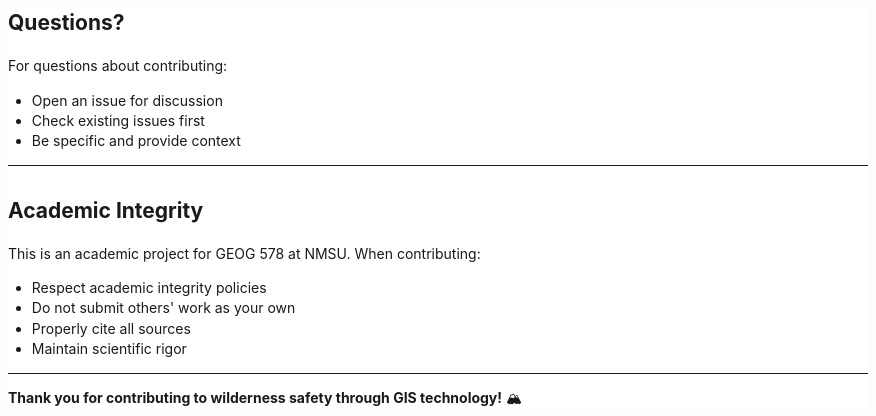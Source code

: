 
## Questions?

For questions about contributing:
- Open an issue for discussion
- Check existing issues first
- Be specific and provide context

---

## Academic Integrity

This is an academic project for GEOG 578 at NMSU. When contributing:
- Respect academic integrity policies
- Do not submit others' work as your own
- Properly cite all sources
- Maintain scientific rigor

---

**Thank you for contributing to wilderness safety through GIS technology!** 🏔️
